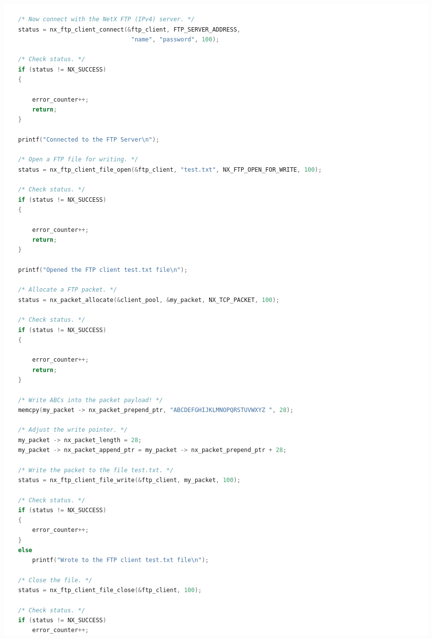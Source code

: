 ```c

    /* Now connect with the NetX FTP (IPv4) server. */
    status = nx_ftp_client_connect(&ftp_client, FTP_SERVER_ADDRESS,
                                    "name", "password", 100);

    /* Check status. */
    if (status != NX_SUCCESS)
    {

        error_counter++;
        return;
    }

    printf("Connected to the FTP Server\n");

    /* Open a FTP file for writing. */
    status = nx_ftp_client_file_open(&ftp_client, "test.txt", NX_FTP_OPEN_FOR_WRITE, 100);

    /* Check status. */
    if (status != NX_SUCCESS)
    {

        error_counter++;
        return;
    }

    printf("Opened the FTP client test.txt file\n");

    /* Allocate a FTP packet. */
    status = nx_packet_allocate(&client_pool, &my_packet, NX_TCP_PACKET, 100);

    /* Check status. */
    if (status != NX_SUCCESS)
    {

        error_counter++;
        return;
    }

    /* Write ABCs into the packet payload! */
    memcpy(my_packet -> nx_packet_prepend_ptr, "ABCDEFGHIJKLMNOPQRSTUVWXYZ ", 28);

    /* Adjust the write pointer. */
    my_packet -> nx_packet_length = 28;
    my_packet -> nx_packet_append_ptr = my_packet -> nx_packet_prepend_ptr + 28;

    /* Write the packet to the file test.txt. */
    status = nx_ftp_client_file_write(&ftp_client, my_packet, 100);

    /* Check status. */
    if (status != NX_SUCCESS)
    {
        error_counter++;
    }
    else
        printf("Wrote to the FTP client test.txt file\n");

    /* Close the file. */
    status = nx_ftp_client_file_close(&ftp_client, 100);

    /* Check status. */
    if (status != NX_SUCCESS)
        error_counter++;
```